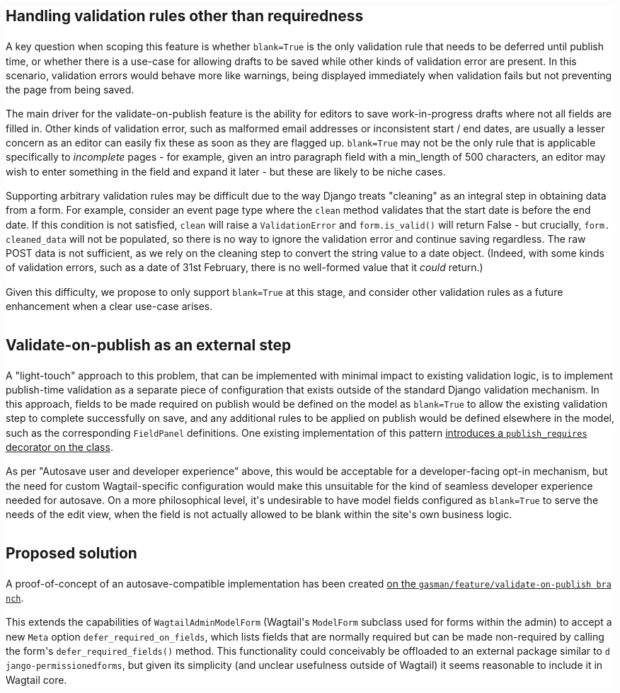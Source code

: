 ## Handling validation rules other than requiredness

A key question when scoping this feature is whether `blank=True` is the only validation rule that needs to be deferred until publish time, or whether there is a use-case for allowing drafts to be saved while other kinds of validation error are present. In this scenario, validation errors would behave more like warnings, being displayed immediately when validation fails but not preventing the page from being saved.

The main driver for the validate-on-publish feature is the ability for editors to save work-in-progress drafts where not all fields are filled in. Other kinds of validation error, such as malformed email addresses or inconsistent start / end dates, are usually a lesser concern as an editor can easily fix these as soon as they are flagged up. `blank=True` may not be the only rule that is applicable specifically to _incomplete_ pages - for example, given an intro paragraph field with a min_length of 500 characters, an editor may wish to enter something in the field and expand it later - but these are likely to be niche cases.

Supporting arbitrary validation rules may be difficult due to the way Django treats "cleaning" as an integral step in obtaining data from a form. For example, consider an event page type where the `clean` method validates that the start date is before the end date. If this condition is not satisfied, `clean` will raise a `ValidationError` and `form.is_valid()` will return False - but crucially, `form.cleaned_data` will not be populated, so there is no way to ignore the validation error and continue saving regardless. The raw POST data is not sufficient, as we rely on the cleaning step to convert the string value to a date object. (Indeed, with some kinds of validation errors, such as a date of 31st February, there is no well-formed value that it _could_ return.)

Given this difficulty, we propose to only support `blank=True` at this stage, and consider other validation rules as a future enhancement when a clear use-case arises.

## Validate-on-publish as an external step

A "light-touch" approach to this problem, that can be implemented with minimal impact to existing validation logic, is to implement publish-time validation as a separate piece of configuration that exists outside of the standard Django validation mechanism. In this approach, fields to be made required on publish would be defined on the model as `blank=True` to allow the existing validation step to complete successfully on save, and any additional rules to be applied on publish would be defined elsewhere in the model, such as the corresponding `FieldPanel` definitions. One existing implementation of this pattern [introduces a `publish_requires` decorator on the class](https://gist.github.com/thibaudcolas/e1cd014ed0c02b46993b1c4a4e134d9b).

As per "Autosave user and developer experience" above, this would be acceptable for a developer-facing opt-in mechanism, but the need for custom Wagtail-specific configuration would make this unsuitable for the kind of seamless developer experience needed for autosave. On a more philosophical level, it's undesirable to have model fields configured as `blank=True` to serve the needs of the edit view, when the field is not actually allowed to be blank within the site's own business logic.

## Proposed solution

A proof-of-concept of an autosave-compatible implementation has been created [on the `gasman/feature/validate-on-publish branch`](https://github.com/gasman/wagtail/commit/f1ab76d87788a8c52d36b644abe9461b7e3db472).

This extends the capabilities of `WagtailAdminModelForm` (Wagtail's `ModelForm` subclass used for forms within the admin) to accept a new `Meta` option `defer_required_on_fields`, which lists fields that are normally required but can be made non-required by calling the form's `defer_required_fields()` method. This functionality could conceivably be offloaded to an external package similar to `django-permissionedforms`, but given its simplicity (and unclear usefulness outside of Wagtail) it seems reasonable to include it in Wagtail core.
